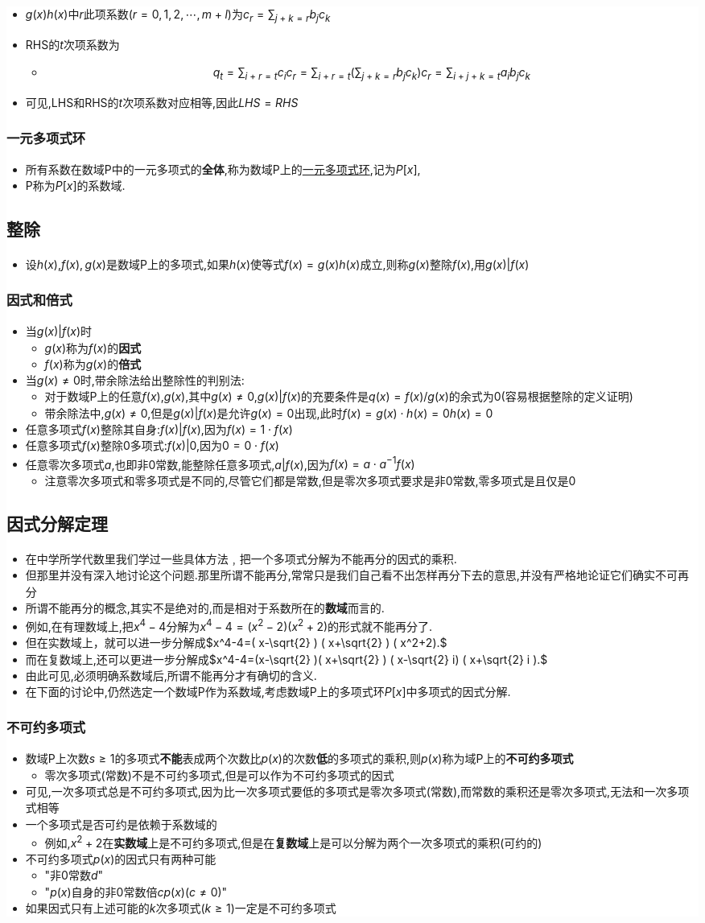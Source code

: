 - $g(x)h(x)$中$r$此项系数($r=0,1,2,\cdots,m+l)$为$c_r=\displaystyle\sum_{j+k=r}b_{j}c_{k}$

- RHS的$t$次项系数为

  - $$
    q_t=\sum_{i+r=t}c_ic_r
    =\sum_{i+r=t}(\sum_{j+k=r}b_{j}c_{k})c_r=\sum_{i+j+k=t}a_{i}b_{j}c_{k}
    $$

    

- 可见,LHS和RHS的$t$次项系数对应相等,因此$LHS=RHS$



### 一元多项式环

- 所有系数在数域Р中的一元多项式的**全体**,称为数域P上的<u>一元多项式环</u>,记为$P[x]$,
- P称为$P[x]$的系数域.

## 整除

- 设$h(x)$,$f(x),g(x)$是数域P上的多项式,如果$h(x)$使等式$f(x)=g(x)h(x)$成立,则称$g(x)$整除$f(x)$,用$g(x)|f(x)$

### 因式和倍式

- 当$g(x)|f(x)$时
  - $g(x)$称为$f(x)$的**因式**
  - $f(x)$称为$g(x)$的**倍式**
- 当$g(x)\neq{0}$时,带余除法给出整除性的判别法:
  - 对于数域P上的任意$f(x)$,$g(x)$,其中$g(x)\neq{0}$,$g(x)|f(x)$的充要条件是$q(x)=f(x)/g(x)$的余式为0(容易根据整除的定义证明)
  - 带余除法中,$g(x)\neq{0}$,但是$g(x)|f(x)$是允许$g(x)=0$出现,此时$f(x)=g(x)\cdot{h(x)}=0h(x)=0$
- 任意多项式$f(x)$整除其自身:$f(x)|f(x)$,因为$f(x)=1\cdot{f(x)}$
- 任意多项式$f(x)$整除0多项式:$f(x)|0$,因为$0=0\cdot{f(x)}$
- 任意零次多项式$a$,也即非0常数,能整除任意多项式,$a|f(x)$,因为$f(x)=a\cdot{a^{-1}f(x)}$
  - 注意零次多项式和零多项式是不同的,尽管它们都是常数,但是零次多项式要求是非0常数,零多项式是且仅是0

## 因式分解定理

- 在中学所学代数里我们学过一些具体方法﹐把一个多项式分解为不能再分的因式的乘积.
- 但那里并没有深入地讨论这个问题.那里所谓不能再分,常常只是我们自己看不出怎样再分下去的意思,并没有严格地论证它们确实不可再分
- 所谓不能再分的概念,其实不是绝对的,而是相对于系数所在的**数域**而言的.
- 例如,在有理数域上,把$x^4-4$分解为$x^4-4= ( x^2-2)( x^2+2)$的形式就不能再分了.
- 但在实数域上，就可以进一步分解成$x^4-4=( x-\sqrt{2} ) ( x+\sqrt{2} ) ( x^2+2).$
- 而在复数域上,还可以更进一步分解成$x^4-4=(x-\sqrt{2} )( x+\sqrt{2} ) ( x-\sqrt{2} i) ( x+\sqrt{2} i ).$
- 由此可见,必须明确系数域后,所谓不能再分才有确切的含义.
- 在下面的讨论中,仍然选定一个数域Р作为系数域,考虑数域P上的多项式环$P[x]$中多项式的因式分解.

### 不可约多项式

- 数域Р上次数$s\geqslant{1}$的多项式**不能**表成两个次数比$p(x)$的次数**低**的多项式的乘积,则$p(x)$称为域P上的**不可约多项式**
  - 零次多项式(常数)不是不可约多项式,但是可以作为不可约多项式的因式
- 可见,一次多项式总是不可约多项式,因为比一次多项式要低的多项式是零次多项式(常数),而常数的乘积还是零次多项式,无法和一次多项式相等
- 一个多项式是否可约是依赖于系数域的
  - 例如,$x^2+2$在**实数域**上是不可约多项式,但是在**复数域**上是可以分解为两个一次多项式的乘积(可约的)
- 不可约多项式$p(x)$的因式只有两种可能
  - "非0常数$d$"
  - "$p(x)$自身的非0常数倍$cp(x)(c\neq{0})$"
- 如果因式只有上述可能的$k$次多项式($k\geqslant{1}$)一定是不可约多项式









